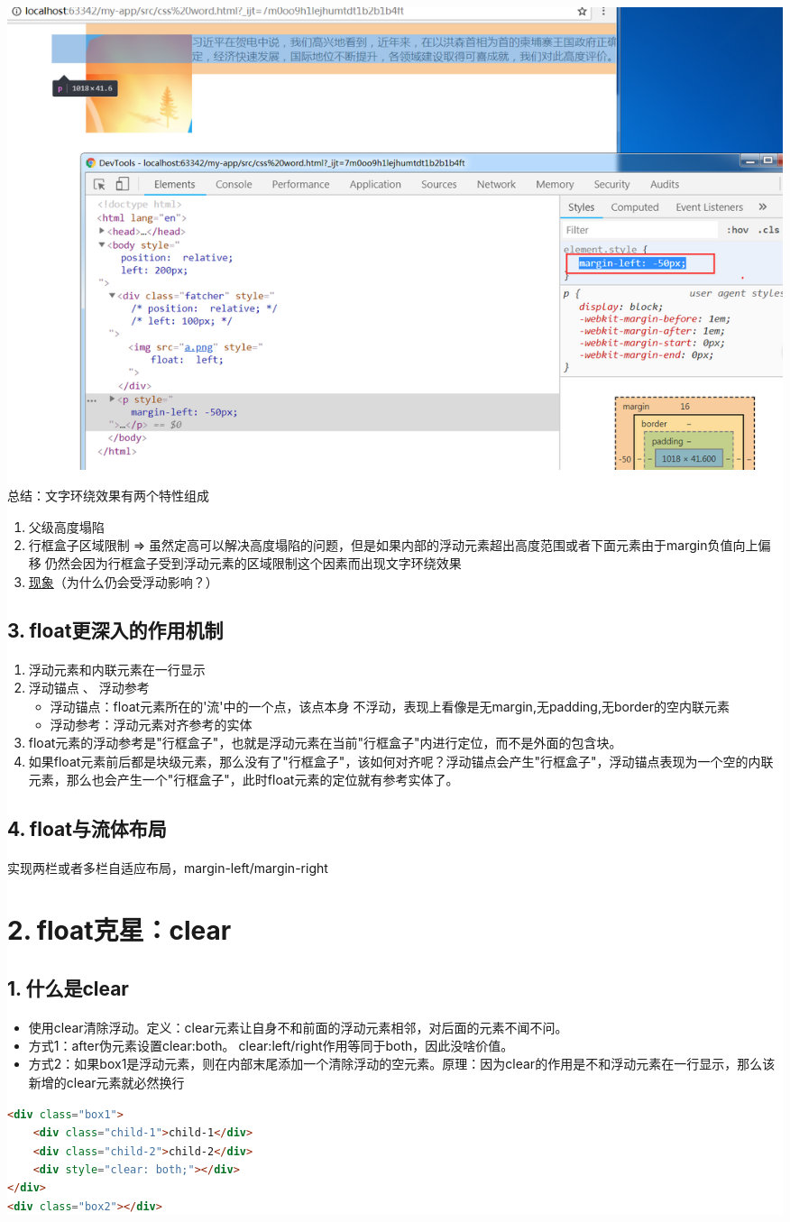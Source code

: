 ![avatar](../../assets/images/css/css-world/6.7.png)

总结：文字环绕效果有两个特性组成
1. 父级高度塌陷
2. 行框盒子区域限制 => 虽然定高可以解决高度塌陷的问题，但是如果内部的浮动元素超出高度范围或者下面元素由于margin负值向上偏移 仍然会因为行框盒子受到浮动元素的区域限制这个因素而出现文字环绕效果
3. [现象](https://demo.cssworld.cn/6/1-1.php)（为什么仍会受浮动影响？）

## 3. float更深入的作用机制
1. 浮动元素和内联元素在一行显示
2. 浮动锚点 、 浮动参考
    - 浮动锚点：float元素所在的'流'中的一个点，该点本身 不浮动，表现上看像是无margin,无padding,无border的空内联元素
    - 浮动参考：浮动元素对齐参考的实体
3. float元素的浮动参考是"行框盒子"，也就是浮动元素在当前"行框盒子"内进行定位，而不是外面的包含块。
4. 如果float元素前后都是块级元素，那么没有了"行框盒子"，该如何对齐呢？浮动锚点会产生"行框盒子"，浮动锚点表现为一个空的内联元素，那么也会产生一个"行框盒子"，此时float元素的定位就有参考实体了。

## 4. float与流体布局
实现两栏或者多栏自适应布局，margin-left/margin-right


# 2. float克星：clear
## 1. 什么是clear
- 使用clear清除浮动。定义：clear元素让自身不和前面的浮动元素相邻，对后面的元素不闻不问。
- 方式1：after伪元素设置clear:both。 clear:left/right作用等同于both，因此没啥价值。
- 方式2：如果box1是浮动元素，则在内部末尾添加一个清除浮动的空元素。原理：因为clear的作用是不和浮动元素在一行显示，那么该新增的clear元素就必然换行
```html
<div class="box1">
    <div class="child-1">child-1</div>
    <div class="child-2">child-2</div>
    <div style="clear: both;"></div>
</div>
<div class="box2"></div>
```
